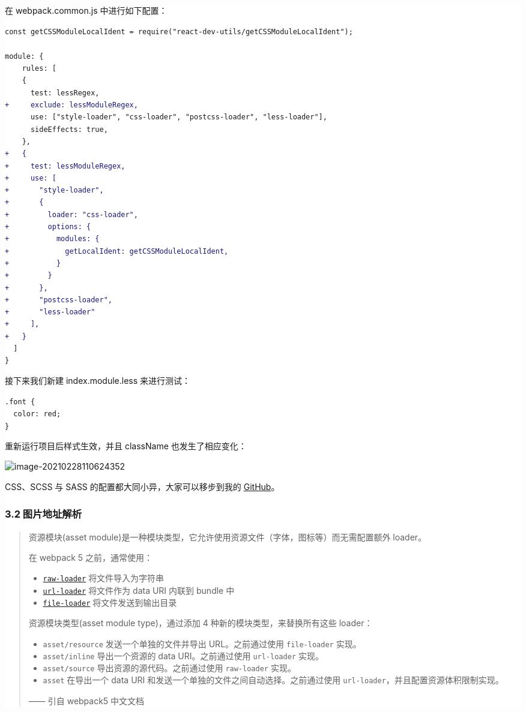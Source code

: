 在 webpack.common.js 中进行如下配置：

```diff
const getCSSModuleLocalIdent = require("react-dev-utils/getCSSModuleLocalIdent");

module: {
	rules: [
    {
      test: lessRegex,
+     exclude: lessModuleRegex,
      use: ["style-loader", "css-loader", "postcss-loader", "less-loader"],
      sideEffects: true,
    },
+   {
+     test: lessModuleRegex,
+     use: [
+       "style-loader",
+       {
+         loader: "css-loader",
+         options: {
+           modules: {
+             getLocalIdent: getCSSModuleLocalIdent,
+           }
+         }
+       },
+       "postcss-loader",
+       "less-loader"
+     ],
+   }
  ]
}
```

接下来我们新建 index.module.less 来进行测试：

```less
.font {
  color: red;
}
```

重新运行项目后样式生效，并且 className 也发生了相应变化：

![image-20210228110624352](https://p3-juejin.byteimg.com/tos-cn-i-k3u1fbpfcp/46a4750428ee451189eba42e090fe1cd~tplv-k3u1fbpfcp-zoom-1.image)

CSS、SCSS 与 SASS 的配置都大同小异，大家可以移步到我的 [GitHub](https://github.com/jacob-lcs/react-webpack5-template)。

### 3.2 图片地址解析

> 资源模块(asset module)是一种模块类型，它允许使用资源文件（字体，图标等）而无需配置额外 loader。
>
> 在 webpack 5 之前，通常使用：
>
> - [`raw-loader`](https://webpack.docschina.org/loaders/raw-loader/) 将文件导入为字符串
> - [`url-loader`](https://webpack.docschina.org/loaders/url-loader/) 将文件作为 data URI 内联到 bundle 中
> - [`file-loader`](https://webpack.docschina.org/loaders/file-loader/) 将文件发送到输出目录
>
> 资源模块类型(asset module type)，通过添加 4 种新的模块类型，来替换所有这些 loader：
>
> - `asset/resource` 发送一个单独的文件并导出 URL。之前通过使用 `file-loader` 实现。
> - `asset/inline` 导出一个资源的 data URI。之前通过使用 `url-loader` 实现。
> - `asset/source` 导出资源的源代码。之前通过使用 `raw-loader` 实现。
> - `asset` 在导出一个 data URI 和发送一个单独的文件之间自动选择。之前通过使用 `url-loader`，并且配置资源体积限制实现。
>
> —— 引自 webpack5 中文文档

